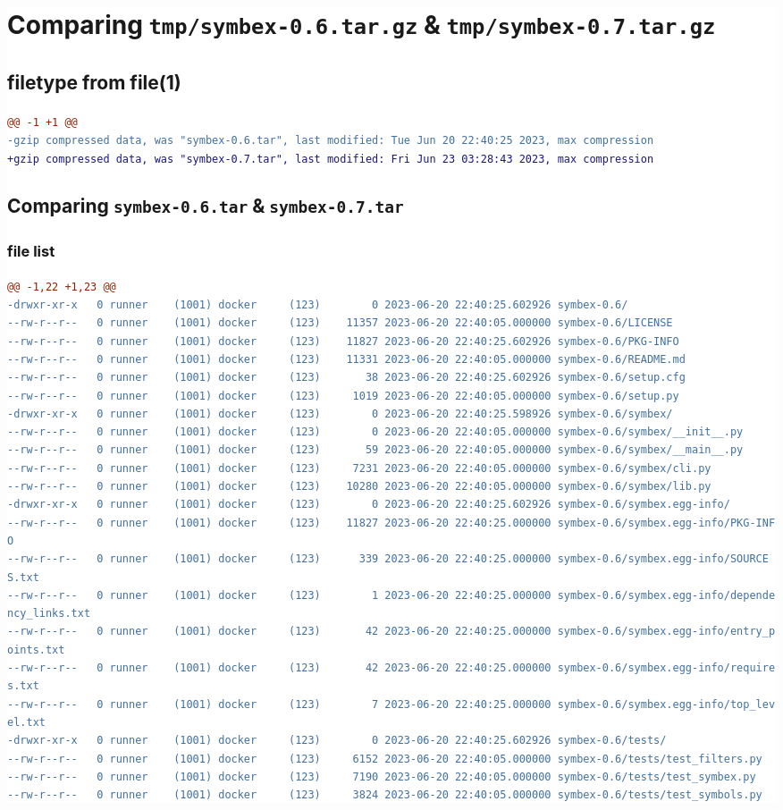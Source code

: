 # Comparing `tmp/symbex-0.6.tar.gz` & `tmp/symbex-0.7.tar.gz`

## filetype from file(1)

```diff
@@ -1 +1 @@
-gzip compressed data, was "symbex-0.6.tar", last modified: Tue Jun 20 22:40:25 2023, max compression
+gzip compressed data, was "symbex-0.7.tar", last modified: Fri Jun 23 03:28:43 2023, max compression
```

## Comparing `symbex-0.6.tar` & `symbex-0.7.tar`

### file list

```diff
@@ -1,22 +1,23 @@
-drwxr-xr-x   0 runner    (1001) docker     (123)        0 2023-06-20 22:40:25.602926 symbex-0.6/
--rw-r--r--   0 runner    (1001) docker     (123)    11357 2023-06-20 22:40:05.000000 symbex-0.6/LICENSE
--rw-r--r--   0 runner    (1001) docker     (123)    11827 2023-06-20 22:40:25.602926 symbex-0.6/PKG-INFO
--rw-r--r--   0 runner    (1001) docker     (123)    11331 2023-06-20 22:40:05.000000 symbex-0.6/README.md
--rw-r--r--   0 runner    (1001) docker     (123)       38 2023-06-20 22:40:25.602926 symbex-0.6/setup.cfg
--rw-r--r--   0 runner    (1001) docker     (123)     1019 2023-06-20 22:40:05.000000 symbex-0.6/setup.py
-drwxr-xr-x   0 runner    (1001) docker     (123)        0 2023-06-20 22:40:25.598926 symbex-0.6/symbex/
--rw-r--r--   0 runner    (1001) docker     (123)        0 2023-06-20 22:40:05.000000 symbex-0.6/symbex/__init__.py
--rw-r--r--   0 runner    (1001) docker     (123)       59 2023-06-20 22:40:05.000000 symbex-0.6/symbex/__main__.py
--rw-r--r--   0 runner    (1001) docker     (123)     7231 2023-06-20 22:40:05.000000 symbex-0.6/symbex/cli.py
--rw-r--r--   0 runner    (1001) docker     (123)    10280 2023-06-20 22:40:05.000000 symbex-0.6/symbex/lib.py
-drwxr-xr-x   0 runner    (1001) docker     (123)        0 2023-06-20 22:40:25.602926 symbex-0.6/symbex.egg-info/
--rw-r--r--   0 runner    (1001) docker     (123)    11827 2023-06-20 22:40:25.000000 symbex-0.6/symbex.egg-info/PKG-INFO
--rw-r--r--   0 runner    (1001) docker     (123)      339 2023-06-20 22:40:25.000000 symbex-0.6/symbex.egg-info/SOURCES.txt
--rw-r--r--   0 runner    (1001) docker     (123)        1 2023-06-20 22:40:25.000000 symbex-0.6/symbex.egg-info/dependency_links.txt
--rw-r--r--   0 runner    (1001) docker     (123)       42 2023-06-20 22:40:25.000000 symbex-0.6/symbex.egg-info/entry_points.txt
--rw-r--r--   0 runner    (1001) docker     (123)       42 2023-06-20 22:40:25.000000 symbex-0.6/symbex.egg-info/requires.txt
--rw-r--r--   0 runner    (1001) docker     (123)        7 2023-06-20 22:40:25.000000 symbex-0.6/symbex.egg-info/top_level.txt
-drwxr-xr-x   0 runner    (1001) docker     (123)        0 2023-06-20 22:40:25.602926 symbex-0.6/tests/
--rw-r--r--   0 runner    (1001) docker     (123)     6152 2023-06-20 22:40:05.000000 symbex-0.6/tests/test_filters.py
--rw-r--r--   0 runner    (1001) docker     (123)     7190 2023-06-20 22:40:05.000000 symbex-0.6/tests/test_symbex.py
--rw-r--r--   0 runner    (1001) docker     (123)     3824 2023-06-20 22:40:05.000000 symbex-0.6/tests/test_symbols.py
```